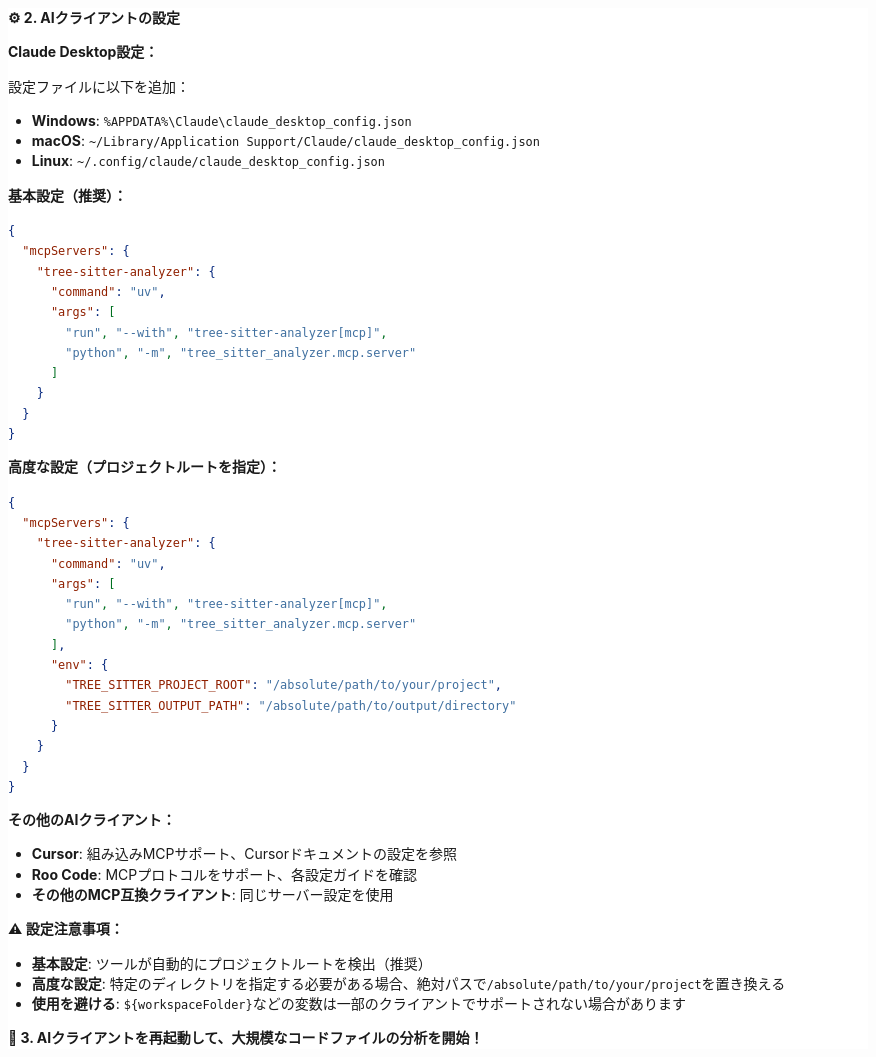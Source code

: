 **⚙️ 2. AIクライアントの設定**

**Claude Desktop設定：**

設定ファイルに以下を追加：
- **Windows**: `%APPDATA%\Claude\claude_desktop_config.json`
- **macOS**: `~/Library/Application Support/Claude/claude_desktop_config.json`
- **Linux**: `~/.config/claude/claude_desktop_config.json`

**基本設定（推奨）：**
```json
{
  "mcpServers": {
    "tree-sitter-analyzer": {
      "command": "uv",
      "args": [
        "run", "--with", "tree-sitter-analyzer[mcp]",
        "python", "-m", "tree_sitter_analyzer.mcp.server"
      ]
    }
  }
}
```

**高度な設定（プロジェクトルートを指定）：**
```json
{
  "mcpServers": {
    "tree-sitter-analyzer": {
      "command": "uv",
      "args": [
        "run", "--with", "tree-sitter-analyzer[mcp]",
        "python", "-m", "tree_sitter_analyzer.mcp.server"
      ],
      "env": {
        "TREE_SITTER_PROJECT_ROOT": "/absolute/path/to/your/project",
        "TREE_SITTER_OUTPUT_PATH": "/absolute/path/to/output/directory"
      }
    }
  }
}
```

**その他のAIクライアント：**
- **Cursor**: 組み込みMCPサポート、Cursorドキュメントの設定を参照
- **Roo Code**: MCPプロトコルをサポート、各設定ガイドを確認
- **その他のMCP互換クライアント**: 同じサーバー設定を使用

**⚠️ 設定注意事項：**
- **基本設定**: ツールが自動的にプロジェクトルートを検出（推奨）
- **高度な設定**: 特定のディレクトリを指定する必要がある場合、絶対パスで`/absolute/path/to/your/project`を置き換える
- **使用を避ける**: `${workspaceFolder}`などの変数は一部のクライアントでサポートされない場合があります

**🎉 3. AIクライアントを再起動して、大規模なコードファイルの分析を開始！**
